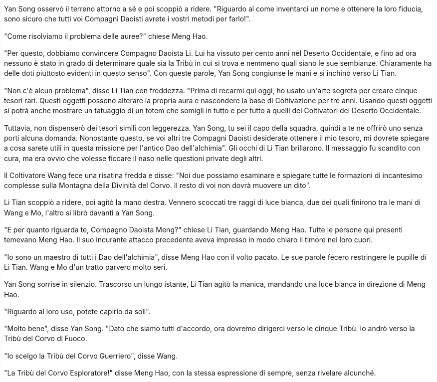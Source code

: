 
Yan Song osservò il terreno attorno a sé e poi scoppiò a ridere. "Riguardo al come inventarci un nome e ottenere la loro fiducia, sono sicuro che tutti voi Compagni Daoisti avrete i vostri metodi per farlo!".


"Come risolviamo il problema delle auree?" chiese Meng Hao.


"Per questo, dobbiamo convincere Compagno Daoista Li. Lui ha vissuto per cento anni nel Deserto Occidentale, e fino ad ora nessuno è stato in grado di determinare quale sia la Tribù in cui si trova e nemmeno quali siano le sue sembianze. Chiaramente ha delle doti piuttosto evidenti in questo senso". Con queste parole, Yan Song congiunse le mani e si inchinò verso Li Tian.


"Non c'è alcun problema", disse Li Tian con freddezza. "Prima di recarmi qui oggi, ho usato un'arte segreta per creare cinque tesori rari. Questi oggetti possono alterare la propria aura e nascondere la base di Coltivazione per tre anni. Usando questi oggetti si potrà anche mostrare un tatuaggio di un totem che somigli in tutto e per tutto a quelli dei Coltivatori del Deserto Occidentale.


Tuttavia, non dispenserò dei tesori simili con leggerezza. Yan Song, tu sei il capo della squadra, quindi a te ne offrirò uno senza porti alcuna domanda. Nonostante questo, se voi altri tre Compagni Daoisti desiderate ottenere il mio tesoro, mi dovrete spiegare a cosa sarete utili in questa missione per l'antico Dao dell'alchimia". Gli occhi di Li Tian brillarono. Il messaggio fu scandito con cura, ma era ovvio che volesse ficcare il naso nelle questioni private degli altri.


Il Coltivatore Wang fece una risatina fredda e disse: "Noi due possiamo esaminare e spiegare tutte le formazioni di incantesimo complesse sulla Montagna della Divinità del Corvo. Il resto di voi non dovrà muovere un dito".


Li Tian scoppiò a ridere, poi agitò la mano destra. Vennero scoccati tre raggi di luce bianca, due dei quali finirono tra le mani di Wang e Mo, l'altro si librò davanti a Yan Song.


"E per quanto riguarda te, Compagno Daoista Meng?" chiese Li Tian, guardando Meng Hao. Tutte le persone qui presenti temevano Meng Hao. Il suo incurante attacco precedente aveva impresso in modo chiaro il timore nei loro cuori.


"Io sono un maestro di tutti i Dao dell'alchimia", disse Meng Hao con il volto pacato. Le sue parole fecero restringere le pupille di Li Tian. Wang e Mo d'un tratto parvero molto seri.


Yan Song sorrise in silenzio. Trascorso un lungo istante, Li Tian agitò la manica, mandando una luce bianca in direzione di Meng Hao.


"Riguardo al loro uso, potete capirlo da soli".


"Molto bene", disse Yan Song. "Dato che siamo tutti d'accordo, ora dovremo dirigerci verso le cinque Tribù. Io andrò verso la Tribù del Corvo di Fuoco.


"Io scelgo la Tribù del Corvo Guerriero", disse Wang.


"La Tribù del Corvo Esploratore!" disse Meng Hao, con la stessa espressione di sempre, senza rivelare alcunché.


